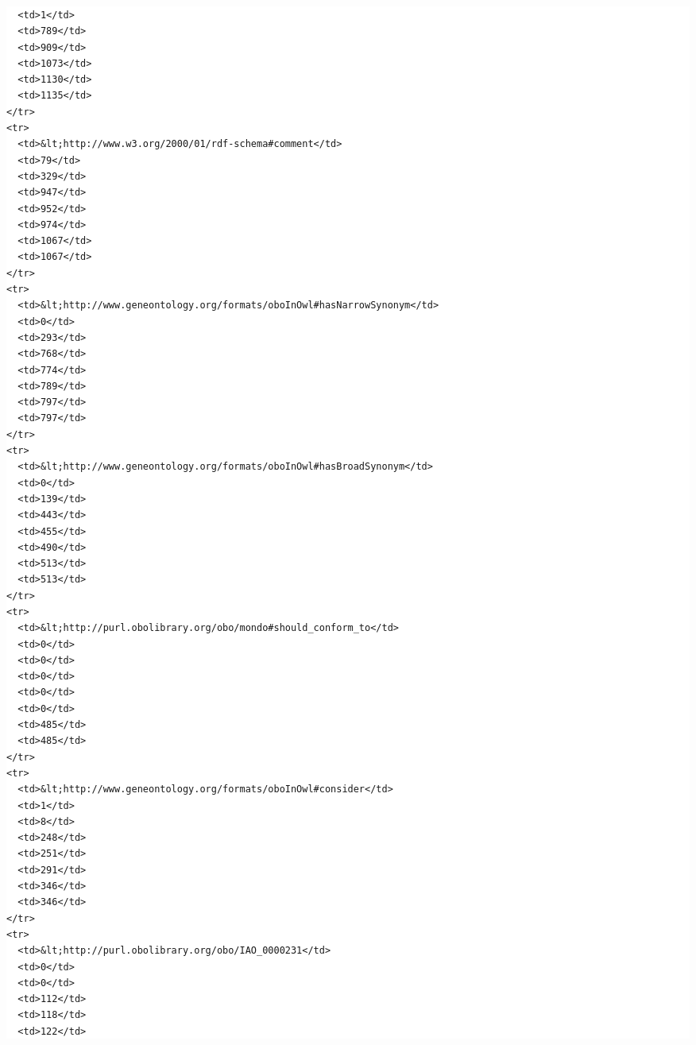       <td>1</td>
      <td>789</td>
      <td>909</td>
      <td>1073</td>
      <td>1130</td>
      <td>1135</td>
    </tr>
    <tr>
      <td>&lt;http://www.w3.org/2000/01/rdf-schema#comment</td>
      <td>79</td>
      <td>329</td>
      <td>947</td>
      <td>952</td>
      <td>974</td>
      <td>1067</td>
      <td>1067</td>
    </tr>
    <tr>
      <td>&lt;http://www.geneontology.org/formats/oboInOwl#hasNarrowSynonym</td>
      <td>0</td>
      <td>293</td>
      <td>768</td>
      <td>774</td>
      <td>789</td>
      <td>797</td>
      <td>797</td>
    </tr>
    <tr>
      <td>&lt;http://www.geneontology.org/formats/oboInOwl#hasBroadSynonym</td>
      <td>0</td>
      <td>139</td>
      <td>443</td>
      <td>455</td>
      <td>490</td>
      <td>513</td>
      <td>513</td>
    </tr>
    <tr>
      <td>&lt;http://purl.obolibrary.org/obo/mondo#should_conform_to</td>
      <td>0</td>
      <td>0</td>
      <td>0</td>
      <td>0</td>
      <td>0</td>
      <td>485</td>
      <td>485</td>
    </tr>
    <tr>
      <td>&lt;http://www.geneontology.org/formats/oboInOwl#consider</td>
      <td>1</td>
      <td>8</td>
      <td>248</td>
      <td>251</td>
      <td>291</td>
      <td>346</td>
      <td>346</td>
    </tr>
    <tr>
      <td>&lt;http://purl.obolibrary.org/obo/IAO_0000231</td>
      <td>0</td>
      <td>0</td>
      <td>112</td>
      <td>118</td>
      <td>122</td>